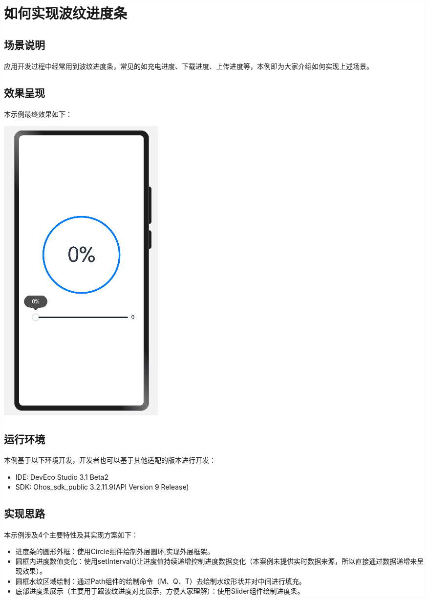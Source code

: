 # 如何实现波纹进度条
## 场景说明
应用开发过程中经常用到波纹进度条，常见的如充电进度、下载进度、上传进度等，本例即为大家介绍如何实现上述场景。
## 效果呈现
本示例最终效果如下：

![](figures/progressachieved.gif)

## 运行环境
本例基于以下环境开发，开发者也可以基于其他适配的版本进行开发：
- IDE: DevEco Studio 3.1 Beta2
- SDK: Ohos_sdk_public 3.2.11.9(API Version 9 Release)

## 实现思路
本示例涉及4个主要特性及其实现方案如下：
- 进度条的圆形外框：使用Circle组件绘制外层圆环,实现外层框架。
- 圆框内进度数值变化：使用setInterval()让进度值持续递增控制进度数据变化（本案例未提供实时数据来源，所以直接通过数据递增来呈现效果）。
- 圆框水纹区域绘制：通过Path组件的绘制命令（M、Q、T）去绘制水纹形状并对中间进行填充。
- 底部进度条展示（主要用于跟波纹进度对比展示，方便大家理解）：使用Slider组件绘制进度条。

